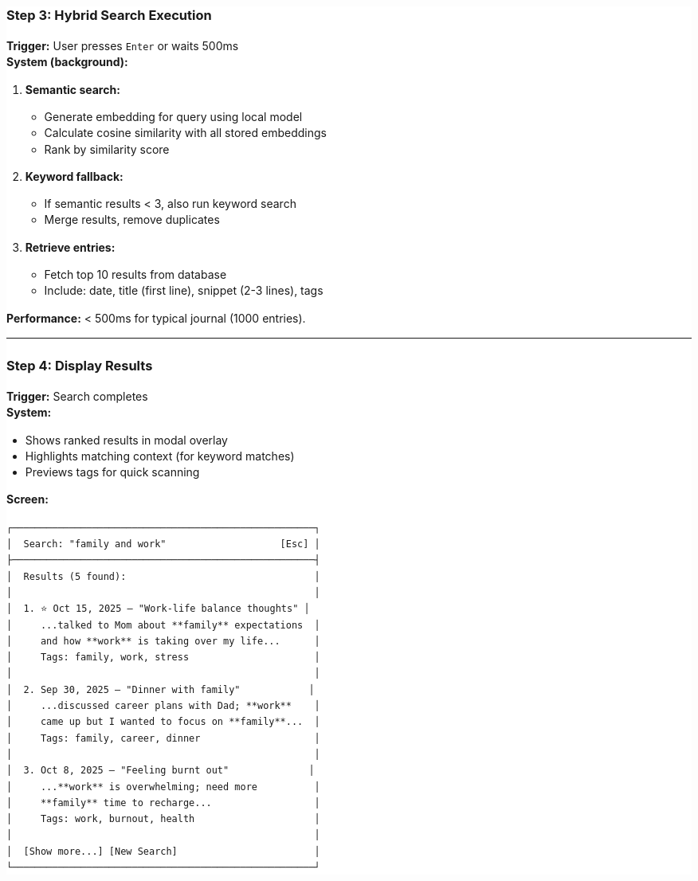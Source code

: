 
### Step 3: Hybrid Search Execution
**Trigger:** User presses `Enter` or waits 500ms  
**System (background):**

1. **Semantic search:**
   - Generate embedding for query using local model
   - Calculate cosine similarity with all stored embeddings
   - Rank by similarity score

2. **Keyword fallback:**
   - If semantic results < 3, also run keyword search
   - Merge results, remove duplicates

3. **Retrieve entries:**
   - Fetch top 10 results from database
   - Include: date, title (first line), snippet (2-3 lines), tags

**Performance:** < 500ms for typical journal (1000 entries).

---

### Step 4: Display Results
**Trigger:** Search completes  
**System:**
- Shows ranked results in modal overlay
- Highlights matching context (for keyword matches)
- Previews tags for quick scanning

**Screen:**
```
┌─────────────────────────────────────────────────────┐
│  Search: "family and work"                    [Esc] │
├─────────────────────────────────────────────────────┤
│  Results (5 found):                                 │
│                                                     │
│  1. ⭐ Oct 15, 2025 — "Work-life balance thoughts" │
│     ...talked to Mom about **family** expectations  │
│     and how **work** is taking over my life...      │
│     Tags: family, work, stress                      │
│                                                     │
│  2. Sep 30, 2025 — "Dinner with family"            │
│     ...discussed career plans with Dad; **work**    │
│     came up but I wanted to focus on **family**...  │
│     Tags: family, career, dinner                    │
│                                                     │
│  3. Oct 8, 2025 — "Feeling burnt out"              │
│     ...**work** is overwhelming; need more          │
│     **family** time to recharge...                  │
│     Tags: work, burnout, health                     │
│                                                     │
│  [Show more...] [New Search]                        │
└─────────────────────────────────────────────────────┘
```
